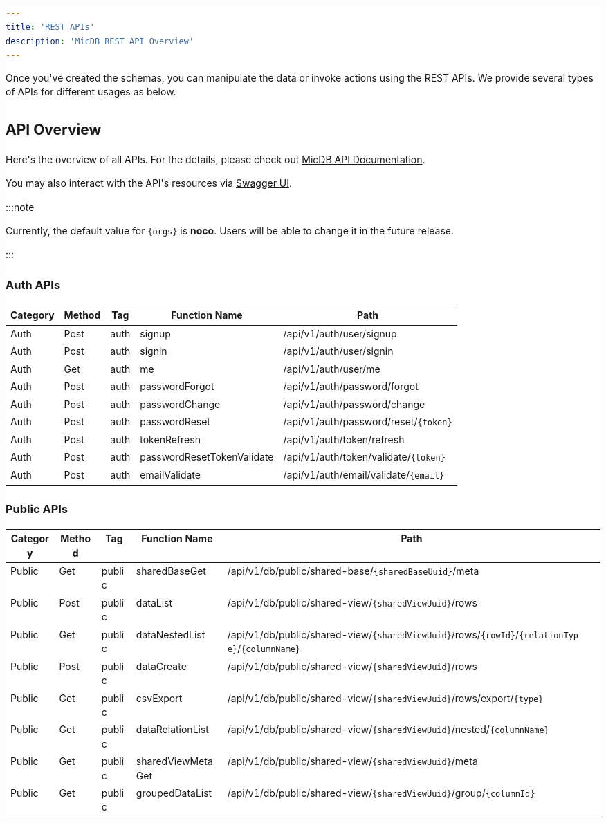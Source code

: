 ```yaml
---
title: 'REST APIs'
description: 'MicDB REST API Overview'
---
```


Once you've created the schemas, you can manipulate the data or invoke actions using the REST APIs. We provide several types of APIs for different usages as below.

## API Overview

Here's the overview of all APIs. For the details, please check out <a href="https://all-apis.nocodb.com/" target="_blank">MicDB API Documentation</a>. 

You may also interact with the API's resources via <a href="/0.109.7/developer-resources/accessing-apis#swagger-ui" target="_blank">Swagger UI</a>.

:::note

Currently, the default value for `{orgs}` is <b>noco</b>. Users will be able to change it in the future release.

:::

### Auth APIs

| Category | Method | Tag | Function Name | Path |
|---|---|---|---|---|
| Auth | Post | auth | signup | /api/v1/auth/user/signup |
| Auth | Post | auth | signin | /api/v1/auth/user/signin |
| Auth | Get | auth | me | /api/v1/auth/user/me |
| Auth | Post | auth | passwordForgot | /api/v1/auth/password/forgot |
| Auth | Post | auth | passwordChange | /api/v1/auth/password/change |
| Auth | Post | auth | passwordReset | /api/v1/auth/password/reset/`{token}` |
| Auth | Post | auth | tokenRefresh | /api/v1/auth/token/refresh |
| Auth | Post | auth | passwordResetTokenValidate | /api/v1/auth/token/validate/`{token}` |
| Auth | Post | auth | emailValidate | /api/v1/auth/email/validate/`{email}` |

### Public APIs

| Category | Method | Tag | Function Name | Path |
|---|---|---|---|---|
| Public | Get | public | sharedBaseGet | /api/v1/db/public/shared-base/`{sharedBaseUuid}`/meta |
| Public | Post | public | dataList | /api/v1/db/public/shared-view/`{sharedViewUuid}`/rows |
| Public | Get | public | dataNestedList | /api/v1/db/public/shared-view/`{sharedViewUuid}`/rows/`{rowId}`/`{relationType}`/`{columnName}` |
| Public | Post | public | dataCreate | /api/v1/db/public/shared-view/`{sharedViewUuid}`/rows |
| Public | Get | public | csvExport | /api/v1/db/public/shared-view/`{sharedViewUuid}`/rows/export/`{type}` |
| Public | Get | public | dataRelationList | /api/v1/db/public/shared-view/`{sharedViewUuid}`/nested/`{columnName}` |
| Public | Get | public | sharedViewMetaGet | /api/v1/db/public/shared-view/`{sharedViewUuid}`/meta |
| Public | Get | public | groupedDataList | /api/v1/db/public/shared-view/`{sharedViewUuid}`/group/`{columnId}` |
